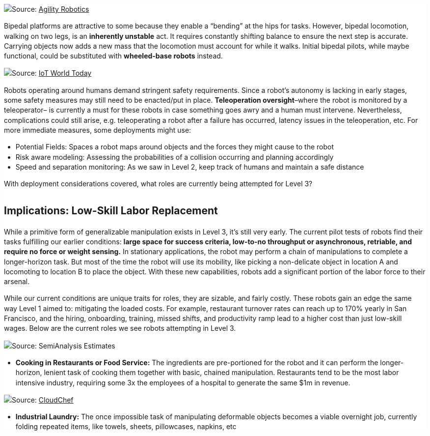 ![](https://i0.wp.com/semianalysis.com/wp-content/uploads/2025/07/cage-agilityGMP.png?resize=2558%2C1307&ssl=1)Source: [Agility Robotics](https://www.youtube.com/watch?v=tMIZlzX8HTI)

Bipedal platforms are attractive to some because they enable a “bending” at the hips for tasks. However, bipedal locomotion, walking on two legs, is an **inherently unstable** act. It requires constantly shifting balance to ensure the next step is accurate. Carrying objects now adds a new mass that the locomotion must account for while it walks. Initial bipedal pilots, while maybe functional, could be substituted with **wheeled-base robots** instead.

![](https://i0.wp.com/semianalysis.com/wp-content/uploads/2025/07/unitree-walkingGIMP.webp?resize=1280%2C722&ssl=1)Source: [IoT World Today](https://www.iotworldtoday.com/robotics/humanoid-robot-gets-major-upgrade-smoothest-fastest-yet)

Robots operating around humans demand stringent safety requirements. Since a robot’s autonomy is lacking in early stages, some safety measures may still need to be enacted/put in place. **Teleoperation oversight**–where the robot is monitored by a teleoperator– is currently a must for these robots in case something goes awry and a human must intervene. Nevertheless, complications could still arise, e.g. teleoperating a robot after a failure has occurred, latency issues in the teleoperation, etc. For more immediate measures, some deployments might use:

- Potential Fields: Spaces a robot maps around objects and the forces they might cause to the robot
- Risk aware modeling: Assessing the probabilities of a collision occurring and planning accordingly
- Speed and separation monitoring: As we saw in Level 2, keep track of humans and maintain a safe distance

With deployment considerations covered, what roles are currently being attempted for Level 3?

## Implications: Low-Skill Labor Replacement

While a primitive form of generalizable manipulation exists in Level 3, it’s still very early. The current pilot tests of robots find their tasks fulfilling our earlier conditions: **large space for success criteria, low-to-no throughput or asynchronous, retriable, and require no force or weight sensing.** In stationary applications, the robot may perform a chain of manipulations to complete a longer-horizon task. But most of the time the robot will use its mobility, like picking a non-delicate object in location A and locomoting to location B to place the object. With these new capabilities, robots add a significant portion of the labor force to their arsenal.

While our current conditions are unique traits for roles, they are sizable, and fairly costly. These robots gain an edge the same way Level 1 aimed to: mitigating the loaded costs. For example, restaurant turnover rates can reach up to 170% yearly in San Francisco, and the hiring, onboarding, training, missed shifts, and productivity ramp lead to a higher cost than just low-skill wages. Below are the current roles we see robots attempting in Level 3.

![](https://i0.wp.com/semianalysis.com/wp-content/uploads/2025/07/wages.png?resize=651%2C808&ssl=1)Source: SemiAnalysis Estimates

- **Cooking in Restaurants or Food Service:** The ingredients are pre-portioned for the robot and it can perform the longer-horizon, lenient task of cooking them together with basic, chained manipulation. Restaurants tend to be the most labor intensive industry, requiring some 3x the employees of a hospital to generate the same $1m in revenue.

![](https://i0.wp.com/semianalysis.com/wp-content/uploads/2025/07/zippy-cooking.gif?resize=876%2C498&ssl=1)Source: [CloudChef](https://x.com/nikhilabm/status/1899886689633657156)

- **Industrial Laundry:** The once impossible task of manipulating deformable objects becomes a viable overnight job, currently folding repeated items, like towels, sheets, pillowcases, napkins, etc
